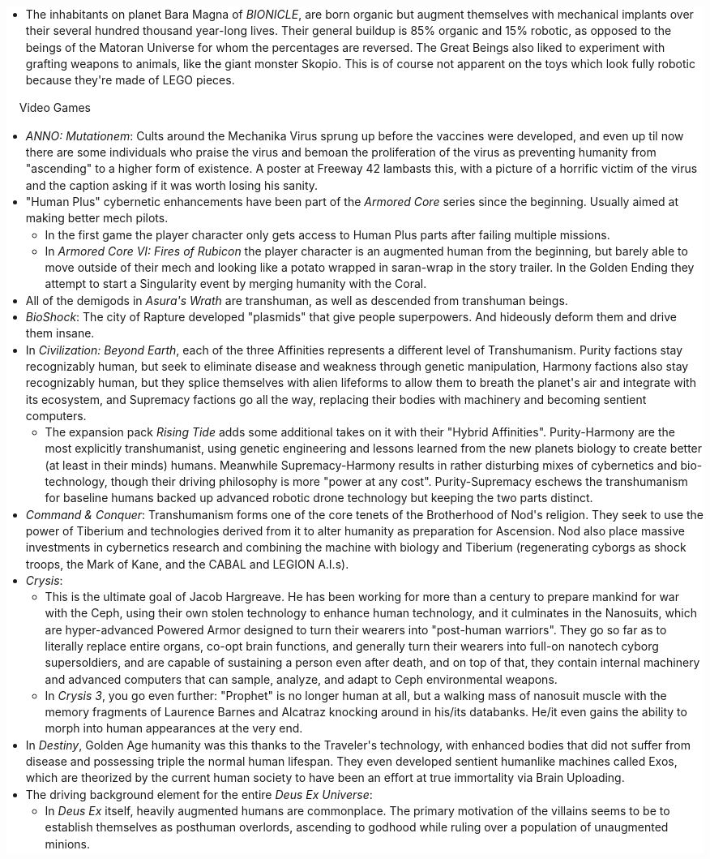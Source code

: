 -   The inhabitants on planet Bara Magna of _BIONICLE_, are born organic but augment themselves with mechanical implants over their several hundred thousand year-long lives. Their general buildup is 85% organic and 15% robotic, as opposed to the beings of the Matoran Universe for whom the percentages are reversed. The Great Beings also liked to experiment with grafting weapons to animals, like the giant monster Skopio. This is of course not apparent on the toys which look fully robotic because they're made of LEGO pieces.

    Video Games 

-   _ANNO: Mutationem_: Cults around the Mechanika Virus sprung up before the vaccines were developed, and even up til now there are some individuals who praise the virus and bemoan the proliferation of the virus as preventing humanity from "ascending" to a higher form of existence. A poster at Freeway 42 lambasts this, with a picture of a horrific victim of the virus and the caption asking if it was worth losing his sanity.
-   "Human Plus" cybernetic enhancements have been part of the _Armored Core_ series since the beginning. Usually aimed at making better mech pilots.
    -   In the first game the player character only gets access to Human Plus parts after failing multiple missions.
    -   In _Armored Core VI: Fires of Rubicon_ the player character is an augmented human from the beginning, but barely able to move outside of their mech and looking like a potato wrapped in saran-wrap in the story trailer. In the Golden Ending they attempt to start a Singularity event by merging humanity with the Coral.
-   All of the demigods in _Asura's Wrath_ are transhuman, as well as descended from transhuman beings.
-   _BioShock_: The city of Rapture developed "plasmids" that give people superpowers. And hideously deform them and drive them insane.
-   In _Civilization: Beyond Earth_, each of the three Affinities represents a different level of Transhumanism. Purity factions stay recognizably human, but seek to eliminate disease and weakness through genetic manipulation, Harmony factions also stay recognizably human, but they splice themselves with alien lifeforms to allow them to breath the planet's air and integrate with its ecosystem, and Supremacy factions go all the way, replacing their bodies with machinery and becoming sentient computers.
    -   The expansion pack _Rising Tide_ adds some additional takes on it with their "Hybrid Affinities". Purity-Harmony are the most explicitly transhumanist, using genetic engineering and lessons learned from the new planets biology to create better (at least in their minds) humans. Meanwhile Supremacy-Harmony results in rather disturbing mixes of cybernetics and bio-technology, though their driving philosophy is more "power at any cost". Purity-Supremacy eschews the transhumanism for baseline humans backed up advanced robotic drone technology but keeping the two parts distinct.
-   _Command & Conquer_: Transhumanism forms one of the core tenets of the Brotherhood of Nod's religion. They seek to use the power of Tiberium and technologies derived from it to alter humanity as preparation for Ascension. Nod also place massive investments in cybernetics research and combining the machine with biology and Tiberium (regenerating cyborgs as shock troops, the Mark of Kane, and the CABAL and LEGION A.I.s).
-   _Crysis_:
    -   This is the ultimate goal of Jacob Hargreave. He has been working for more than a century to prepare mankind for war with the Ceph, using their own stolen technology to enhance human technology, and it culminates in the Nanosuits, which are hyper-advanced Powered Armor designed to turn their wearers into "post-human warriors". They go so far as to literally replace entire organs, co-opt brain functions, and generally turn their wearers into full-on nanotech cyborg supersoldiers, and are capable of sustaining a person even after death, and on top of that, they contain internal machinery and advanced computers that can sample, analyze, and adapt to Ceph environmental weapons.
    -   In _Crysis 3_, you go even further: "Prophet" is no longer human at all, but a walking mass of nanosuit muscle with the memory fragments of Laurence Barnes and Alcatraz knocking around in his/its databanks. He/it even gains the ability to morph into human appearances at the very end.
-   In _Destiny_, Golden Age humanity was this thanks to the Traveler's technology, with enhanced bodies that did not suffer from disease and possessing triple the normal human lifespan. They even developed sentient humanlike machines called Exos, which are theorized by the current human society to have been an effort at true immortality via Brain Uploading.
-   The driving background element for the entire _Deus Ex Universe_:
    -   In _Deus Ex_ itself, heavily augmented humans are commonplace. The primary motivation of the villains seems to be to establish themselves as posthuman overlords, ascending to godhood while ruling over a population of unaugmented minions.